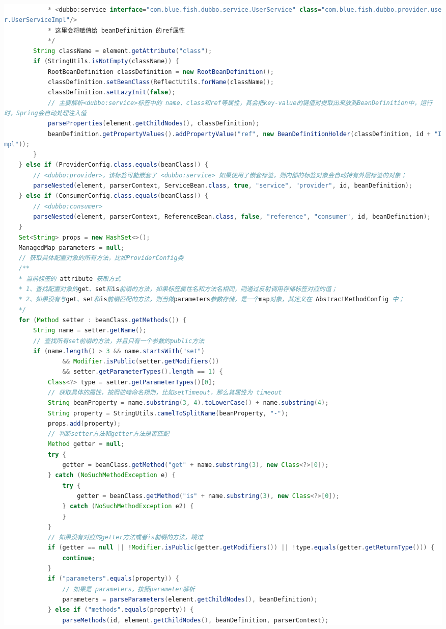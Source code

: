```java
            * <dubbo:service interface="com.blue.fish.dubbo.service.UserService" class="com.blue.fish.dubbo.provider.user.UserServiceImpl"/>
            * 这里会将赋值给 beanDefinition 的ref属性
            */
        String className = element.getAttribute("class");
        if (StringUtils.isNotEmpty(className)) {
            RootBeanDefinition classDefinition = new RootBeanDefinition();
            classDefinition.setBeanClass(ReflectUtils.forName(className));
            classDefinition.setLazyInit(false);
            // 主要解析<dubbo:service>标签中的 name、class和ref等属性，其会把key-value的键值对提取出来放到BeanDefinition中，运行时，Spring会自动处理注入值
            parseProperties(element.getChildNodes(), classDefinition);
            beanDefinition.getPropertyValues().addPropertyValue("ref", new BeanDefinitionHolder(classDefinition, id + "Impl"));
        }
    } else if (ProviderConfig.class.equals(beanClass)) {
        // <dubbo:provider>，该标签可能嵌套了 <dubbo:service> 如果使用了嵌套标签，则内部的标签对象会自动持有外层标签的对象；
        parseNested(element, parserContext, ServiceBean.class, true, "service", "provider", id, beanDefinition);
    } else if (ConsumerConfig.class.equals(beanClass)) {
        // <dubbo:consumer>
        parseNested(element, parserContext, ReferenceBean.class, false, "reference", "consumer", id, beanDefinition);
    }
    Set<String> props = new HashSet<>();
    ManagedMap parameters = null;
    // 获取具体配置对象的所有方法，比如ProviderConfig类
    /**
    * 当前标签的 attribute 获取方式
    * 1、查找配置对象的get、set和is前缀的方法，如果标签属性名和方法名相同，则通过反射调用存储标签对应的值；
    * 2、如果没有与get、set和is前缀匹配的方法，则当做parameters参数存储，是一个map对象，其定义在 AbstractMethodConfig 中；
    */
    for (Method setter : beanClass.getMethods()) {
        String name = setter.getName();
        // 查找所有set前缀的方法，并且只有一个参数的public方法
        if (name.length() > 3 && name.startsWith("set")
                && Modifier.isPublic(setter.getModifiers())
                && setter.getParameterTypes().length == 1) {
            Class<?> type = setter.getParameterTypes()[0];
            // 获取具体的属性，按照驼峰命名规则，比如setTimeout，那么其属性为 timeout
            String beanProperty = name.substring(3, 4).toLowerCase() + name.substring(4);
            String property = StringUtils.camelToSplitName(beanProperty, "-");
            props.add(property);
            // 判断setter方法和getter方法是否匹配
            Method getter = null;
            try {
                getter = beanClass.getMethod("get" + name.substring(3), new Class<?>[0]);
            } catch (NoSuchMethodException e) {
                try {
                    getter = beanClass.getMethod("is" + name.substring(3), new Class<?>[0]);
                } catch (NoSuchMethodException e2) {
                }
            }
            // 如果没有对应的getter方法或者is前缀的方法，跳过
            if (getter == null || !Modifier.isPublic(getter.getModifiers()) || !type.equals(getter.getReturnType())) {
                continue;
            }
            if ("parameters".equals(property)) {
                // 如果是 parameters，按照parameter解析
                parameters = parseParameters(element.getChildNodes(), beanDefinition);
            } else if ("methods".equals(property)) {
                parseMethods(id, element.getChildNodes(), beanDefinition, parserContext);
```
